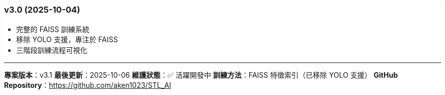 ### v3.0 (2025-10-04)
- 完整的 FAISS 訓練系統
- 移除 YOLO 支援，專注於 FAISS
- 三階段訓練流程可視化

---

**專案版本**：v3.1
**最後更新**：2025-10-06
**維護狀態**：✅ 活躍開發中
**訓練方法**：FAISS 特徵索引（已移除 YOLO 支援）
**GitHub Repository**：https://github.com/aken1023/STL_AI
